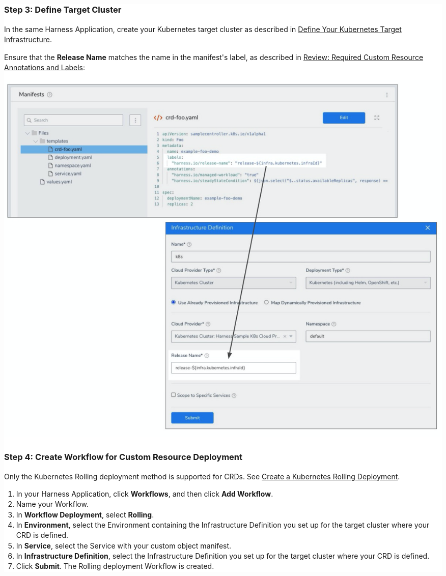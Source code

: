 ### Step 3: Define Target Cluster

In the same Harness Application, create your Kubernetes target cluster as described in [Define Your Kubernetes Target Infrastructure](define-your-kubernetes-target-infrastructure.md).

Ensure that the **Release Name** matches the name in the manifest's label, as described in [Review: Required Custom Resource Annotations and Labels](#review_required_custom_resource_annotations_and_labels):

![](./static/create-kubernetes-crd-deployments-216.png)

### Step 4: Create Workflow for Custom Resource Deployment

Only the Kubernetes Rolling deployment method is supported for CRDs. See [Create a Kubernetes Rolling Deployment](create-a-kubernetes-rolling-deployment.md).

1. In your Harness Application, click **Workflows**, and then click **Add Workflow**.
2. Name your Workflow.
3. In **Workflow Deployment**, select **Rolling**.
4. In **Environment**, select the Environment containing the Infrastructure Definition you set up for the target cluster where your CRD is defined.
5. In **Service**, select the Service with your custom object manifest.
6. In **Infrastructure Definition**, select the Infrastructure Definition you set up for the target cluster where your CRD is defined.
7. Click **Submit**. The Rolling deployment Workflow is created.
